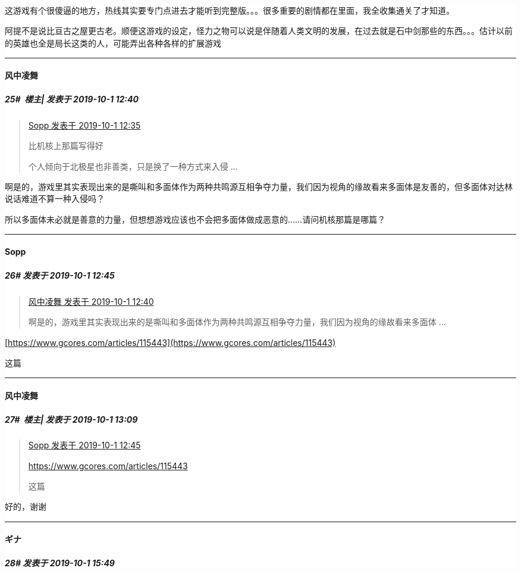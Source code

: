 
这游戏有个很傻逼的地方，热线其实要专门点进去才能听到完整版。。。很多重要的剧情都在里面，我全收集通关了才知道。


阿提不是说比亘古之屋更古老。顺便这游戏的设定，怪力之物可以说是伴随着人类文明的发展，在过去就是石中剑那些的东西。。。估计以前的英雄也全是局长这类的人，可能弄出各种各样的扩展游戏


-----

####  风中凌舞  
##### 25#         楼主| 发表于 2019-10-1 12:40


<blockquote><a href="httphttps://bbs.saraba1st.com/2b/forum.php?mod=redirect&amp;goto=findpost&amp;pid=45111381&amp;ptid=1857217" target="_blank">Sopp 发表于 2019-10-1 12:35</a>

比机核上那篇写得好


个人倾向于北极星也非善类，只是换了一种方式来入侵 ...</blockquote>
啊是的，游戏里其实表现出来的是嘶叫和多面体作为两种共鸣源互相争夺力量，我们因为视角的缘故看来多面体是友善的，但多面体对达林说话难道不算一种入侵吗？


所以多面体未必就是善意的力量，但想想游戏应该也不会把多面体做成恶意的……请问机核那篇是哪篇？


-----

####  Sopp  
##### 26#       发表于 2019-10-1 12:45


<blockquote><a href="httphttps://bbs.saraba1st.com/2b/forum.php?mod=redirect&amp;goto=findpost&amp;pid=45111455&amp;ptid=1857217" target="_blank">风中凌舞 发表于 2019-10-1 12:40</a>

啊是的，游戏里其实表现出来的是嘶叫和多面体作为两种共鸣源互相争夺力量，我们因为视角的缘故看来多面体 ...</blockquote>
[https://www.gcores.com/articles/115443](https://www.gcores.com/articles/115443)


这篇


-----

####  风中凌舞  
##### 27#         楼主| 发表于 2019-10-1 13:09


<blockquote><a href="httphttps://bbs.saraba1st.com/2b/forum.php?mod=redirect&amp;goto=findpost&amp;pid=45111546&amp;ptid=1857217" target="_blank">Sopp 发表于 2019-10-1 12:45</a>

https://www.gcores.com/articles/115443


这篇</blockquote>
好的，谢谢


-----

####  ギナ  
##### 28#       发表于 2019-10-1 15:49
